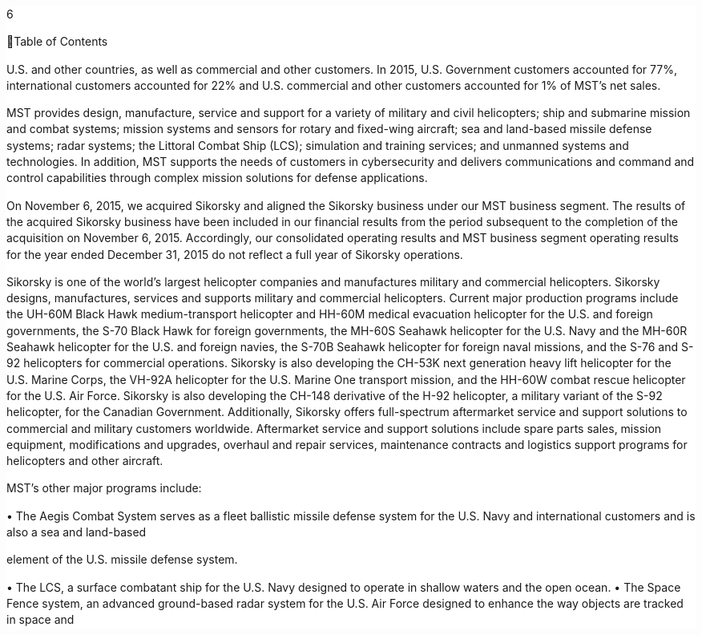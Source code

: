 6

Table of Contents

U.S.  and  other  countries,  as  well  as  commercial  and  other  customers.  In  2015,  U.S.  Government  customers  accounted  for  77%,  international  customers
accounted for 22% and U.S. commercial and other customers accounted for 1% of MST’s net sales.

MST provides design, manufacture, service and support for a variety of military and civil helicopters; ship and submarine mission and combat systems;
mission systems and sensors for rotary and fixed-wing aircraft; sea and land-based missile defense systems; radar systems; the Littoral Combat Ship (LCS);
simulation and training services; and unmanned systems and technologies. In addition, MST supports the needs of customers in cybersecurity and delivers
communications and command and control capabilities through complex mission solutions for defense applications.

On November 6, 2015, we acquired Sikorsky and aligned the Sikorsky business under our MST business segment. The results of the acquired Sikorsky
business have been included in our financial results from the period subsequent to the completion of the acquisition on November 6, 2015. Accordingly, our
consolidated  operating  results  and  MST  business  segment  operating  results  for  the  year  ended  December  31,  2015  do  not  reflect  a  full  year  of  Sikorsky
operations.

Sikorsky  is  one  of  the  world’s  largest  helicopter  companies  and  manufactures  military  and  commercial  helicopters.  Sikorsky  designs,  manufactures,
services  and  supports  military  and  commercial  helicopters.  Current  major  production  programs  include  the  UH-60M  Black  Hawk  medium-transport
helicopter and HH-60M medical evacuation helicopter for the U.S. and foreign governments, the S-70 Black Hawk for foreign governments, the MH-60S
Seahawk helicopter for the U.S. Navy and the MH-60R Seahawk helicopter for the U.S. and foreign navies, the S-70B Seahawk helicopter for foreign naval
missions, and the S-76 and S-92 helicopters for commercial operations. Sikorsky is also developing the CH-53K next generation heavy lift helicopter for the
U.S. Marine Corps, the VH-92A helicopter for the U.S. Marine One transport mission, and the HH-60W combat rescue helicopter for the U.S. Air Force.
Sikorsky  is  also  developing  the  CH-148  derivative  of  the  H-92  helicopter,  a  military  variant  of  the  S-92  helicopter,  for  the  Canadian  Government.
Additionally, Sikorsky offers full-spectrum aftermarket service and support solutions to commercial and military customers worldwide. Aftermarket service
and  support  solutions  include  spare  parts  sales,  mission  equipment,  modifications  and  upgrades,  overhaul  and  repair  services,  maintenance  contracts  and
logistics support programs for helicopters and other aircraft.

MST’s other major programs include:

•   The Aegis Combat System serves as a fleet ballistic missile defense system for the U.S. Navy and international customers and is also a sea and land-based

element of the U.S. missile defense system.

•   The LCS, a surface combatant ship for the U.S. Navy designed to operate in shallow waters and the open ocean.
•   The Space Fence system, an advanced ground-based radar system for the U.S. Air Force designed to enhance the way objects are tracked in space and
